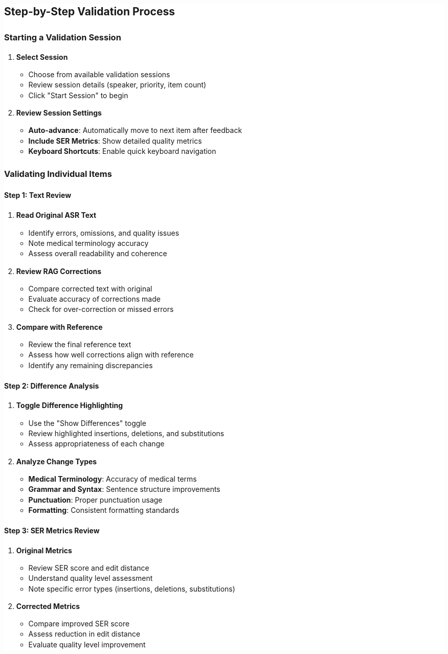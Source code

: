 ## Step-by-Step Validation Process

### Starting a Validation Session

1. **Select Session**
   - Choose from available validation sessions
   - Review session details (speaker, priority, item count)
   - Click "Start Session" to begin

2. **Review Session Settings**
   - **Auto-advance**: Automatically move to next item after feedback
   - **Include SER Metrics**: Show detailed quality metrics
   - **Keyboard Shortcuts**: Enable quick keyboard navigation

### Validating Individual Items

#### Step 1: Text Review
1. **Read Original ASR Text**
   - Identify errors, omissions, and quality issues
   - Note medical terminology accuracy
   - Assess overall readability and coherence

2. **Review RAG Corrections**
   - Compare corrected text with original
   - Evaluate accuracy of corrections made
   - Check for over-correction or missed errors

3. **Compare with Reference**
   - Review the final reference text
   - Assess how well corrections align with reference
   - Identify any remaining discrepancies

#### Step 2: Difference Analysis
1. **Toggle Difference Highlighting**
   - Use the "Show Differences" toggle
   - Review highlighted insertions, deletions, and substitutions
   - Assess appropriateness of each change

2. **Analyze Change Types**
   - **Medical Terminology**: Accuracy of medical terms
   - **Grammar and Syntax**: Sentence structure improvements
   - **Punctuation**: Proper punctuation usage
   - **Formatting**: Consistent formatting standards

#### Step 3: SER Metrics Review
1. **Original Metrics**
   - Review SER score and edit distance
   - Understand quality level assessment
   - Note specific error types (insertions, deletions, substitutions)

2. **Corrected Metrics**
   - Compare improved SER score
   - Assess reduction in edit distance
   - Evaluate quality level improvement
